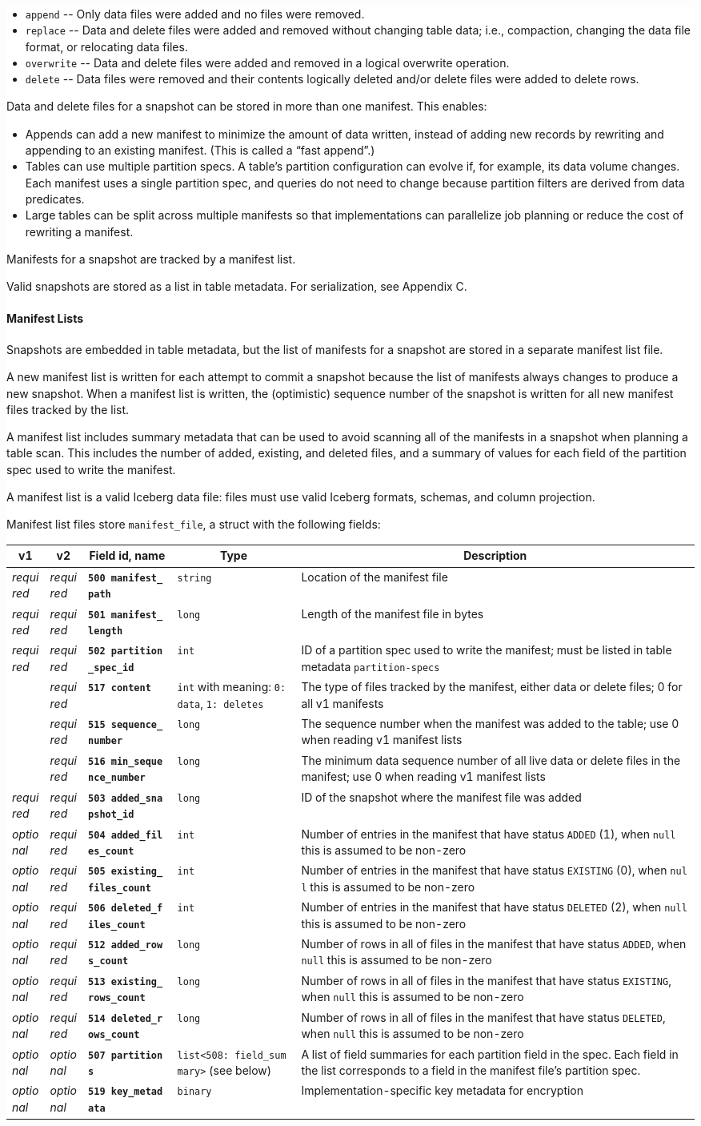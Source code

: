 *   `append` -- Only data files were added and no files were removed.
*   `replace` -- Data and delete files were added and removed without changing table data; i.e., compaction, changing the data file format, or relocating data files.
*   `overwrite` -- Data and delete files were added and removed in a logical overwrite operation.
*   `delete` -- Data files were removed and their contents logically deleted and/or delete files were added to delete rows.

Data and delete files for a snapshot can be stored in more than one manifest. This enables:

*   Appends can add a new manifest to minimize the amount of data written, instead of adding new records by rewriting and appending to an existing manifest. (This is called a “fast append”.)
*   Tables can use multiple partition specs. A table’s partition configuration can evolve if, for example, its data volume changes. Each manifest uses a single partition spec, and queries do not need to change because partition filters are derived from data predicates.
*   Large tables can be split across multiple manifests so that implementations can parallelize job planning or reduce the cost of rewriting a manifest.

Manifests for a snapshot are tracked by a manifest list.

Valid snapshots are stored as a list in table metadata. For serialization, see Appendix C.


#### Manifest Lists

Snapshots are embedded in table metadata, but the list of manifests for a snapshot are stored in a separate manifest list file.

A new manifest list is written for each attempt to commit a snapshot because the list of manifests always changes to produce a new snapshot. When a manifest list is written, the (optimistic) sequence number of the snapshot is written for all new manifest files tracked by the list.

A manifest list includes summary metadata that can be used to avoid scanning all of the manifests in a snapshot when planning a table scan. This includes the number of added, existing, and deleted files, and a summary of values for each field of the partition spec used to write the manifest.

A manifest list is a valid Iceberg data file: files must use valid Iceberg formats, schemas, and column projection.

Manifest list files store `manifest_file`, a struct with the following fields:

| v1         | v2         | Field id, name                 | Type                                        | Description |
| ---------- | ---------- |--------------------------------|---------------------------------------------|-------------|
| _required_ | _required_ | **`500 manifest_path`**        | `string`                                    | Location of the manifest file |
| _required_ | _required_ | **`501 manifest_length`**      | `long`                                      | Length of the manifest file in bytes |
| _required_ | _required_ | **`502 partition_spec_id`**    | `int`                                       | ID of a partition spec used to write the manifest; must be listed in table metadata `partition-specs` |
|            | _required_ | **`517 content`**              | `int` with meaning: `0: data`, `1: deletes` | The type of files tracked by the manifest, either data or delete files; 0 for all v1 manifests |
|            | _required_ | **`515 sequence_number`**      | `long`                                      | The sequence number when the manifest was added to the table; use 0 when reading v1 manifest lists |
|            | _required_ | **`516 min_sequence_number`**  | `long`                                      | The minimum data sequence number of all live data or delete files in the manifest; use 0 when reading v1 manifest lists |
| _required_ | _required_ | **`503 added_snapshot_id`**    | `long`                                      | ID of the snapshot where the  manifest file was added |
| _optional_ | _required_ | **`504 added_files_count`**    | `int`                                       | Number of entries in the manifest that have status `ADDED` (1), when `null` this is assumed to be non-zero |
| _optional_ | _required_ | **`505 existing_files_count`** | `int`                                       | Number of entries in the manifest that have status `EXISTING` (0), when `null` this is assumed to be non-zero |
| _optional_ | _required_ | **`506 deleted_files_count`**  | `int`                                       | Number of entries in the manifest that have status `DELETED` (2), when `null` this is assumed to be non-zero |
| _optional_ | _required_ | **`512 added_rows_count`**     | `long`                                      | Number of rows in all of files in the manifest that have status `ADDED`, when `null` this is assumed to be non-zero |
| _optional_ | _required_ | **`513 existing_rows_count`**  | `long`                                      | Number of rows in all of files in the manifest that have status `EXISTING`, when `null` this is assumed to be non-zero |
| _optional_ | _required_ | **`514 deleted_rows_count`**   | `long`                                      | Number of rows in all of files in the manifest that have status `DELETED`, when `null` this is assumed to be non-zero |
| _optional_ | _optional_ | **`507 partitions`**           | `list<508: field_summary>` (see below)      | A list of field summaries for each partition field in the spec. Each field in the list corresponds to a field in the manifest file’s partition spec. |
| _optional_ | _optional_ | **`519 key_metadata`**         | `binary`                                    | Implementation-specific key metadata for encryption |
